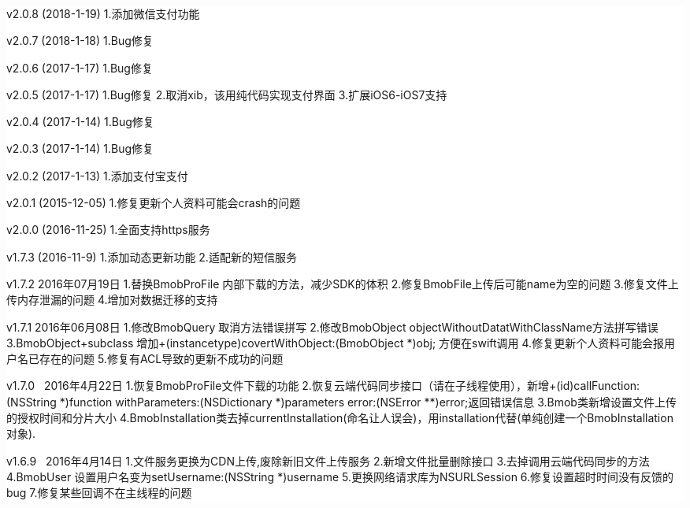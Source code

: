 v2.0.8 (2018-1-19)
1.添加微信支付功能

v2.0.7 (2018-1-18)
1.Bug修复

v2.0.6 (2017-1-17)
1.Bug修复

v2.0.5 (2017-1-17)
1.Bug修复
2.取消xib，该用纯代码实现支付界面
3.扩展iOS6-iOS7支持

v2.0.4 (2017-1-14)
1.Bug修复

v2.0.3 (2017-1-14)
1.Bug修复

v2.0.2 (2017-1-13)
1.添加支付宝支付

v2.0.1 (2015-12-05)
1.修复更新个人资料可能会crash的问题

v2.0.0 (2016-11-25)
1.全面支持https服务

v1.7.3 (2016-11-9)
1.添加动态更新功能
2.适配新的短信服务

v1.7.2  2016年07月19日
1.替换BmobProFile 内部下载的方法，减少SDK的体积
2.修复BmobFile上传后可能name为空的问题
3.修复文件上传内存泄漏的问题
4.增加对数据迁移的支持

v1.7.1 2016年06月08日
1.修改BmobQuery 取消方法错误拼写
2.修改BmobObject objectWithoutDatatWithClassName方法拼写错误
3.BmobObject+subclass 增加+(instancetype)covertWithObject:(BmobObject *)obj; 方便在swift调用
4.修复更新个人资料可能会报用户名已存在的问题
5.修复有ACL导致的更新不成功的问题

v1.7.0   2016年4月22日
1.恢复BmobProFile文件下载的功能
2.恢复云端代码同步接口（请在子线程使用），新增+(id)callFunction:(NSString *)function withParameters:(NSDictionary *)parameters error:(NSError **)error;返回错误信息
3.Bmob类新增设置文件上传的授权时间和分片大小
4.BmobInstallation类去掉currentInstallation(命名让人误会)，用installation代替(单纯创建一个BmobInstallation对象).

v1.6.9   2016年4月14日
1.文件服务更换为CDN上传,废除新旧文件上传服务
2.新增文件批量删除接口
3.去掉调用云端代码同步的方法
4.BmobUser 设置用户名变为setUsername:(NSString *)username
5.更换网络请求库为NSURLSession
6.修复设置超时时间没有反馈的bug
7.修复某些回调不在主线程的问题
